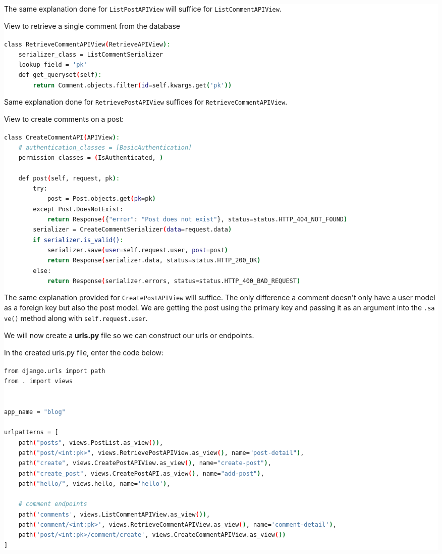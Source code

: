 The same explanation done for `ListPostAPIView` will suffice for `ListCommentAPIView`.


View to retrieve a single comment from the database
```bash
class RetrieveCommentAPIView(RetrieveAPIView):
    serializer_class = ListCommentSerializer
    lookup_field = 'pk'
    def get_queryset(self):
        return Comment.objects.filter(id=self.kwargs.get('pk'))

```

Same explanation done for `RetrievePostAPIView` suffices for `RetrieveCommentAPIView`.

View to create comments on a post:

```bash
class CreateCommentAPI(APIView):
    # authentication_classes = [BasicAuthentication]
    permission_classes = (IsAuthenticated, )
    
    def post(self, request, pk):
        try:
            post = Post.objects.get(pk=pk)
        except Post.DoesNotExist:
            return Response({"error": "Post does not exist"}, status=status.HTTP_404_NOT_FOUND)
        serializer = CreateCommentSerializer(data=request.data)
        if serializer.is_valid():
            serializer.save(user=self.request.user, post=post)
            return Response(serializer.data, status=status.HTTP_200_OK)
        else:
            return Response(serializer.errors, status=status.HTTP_400_BAD_REQUEST)

```

The same explanation provided for `CreatePostAPIView` will suffice. The only difference a comment doesn't only have a user model as a foreign key but also the post model. We are getting the post using the primary key and passing it as an argument into the `.save()` method along with `self.request.user`.

We will now create a **urls.py** file so we can construct our urls or endpoints.

In the created urls.py file, enter the code below:

```bash
from django.urls import path
from . import views


app_name = "blog"

urlpatterns = [
    path("posts", views.PostList.as_view()),
    path("post/<int:pk>", views.RetrievePostAPIView.as_view(), name="post-detail"),
    path("create", views.CreatePostAPIView.as_view(), name="create-post"),
    path("create_post", views.CreatePostAPI.as_view(), name="add-post"),
    path("hello/", views.hello, name='hello'),

    # comment endpoints
    path('comments', views.ListCommentAPIView.as_view()),
    path('comment/<int:pk>', views.RetrieveCommentAPIView.as_view(), name='comment-detail'),
    path('post/<int:pk>/comment/create', views.CreateCommentAPIView.as_view())
]

```
